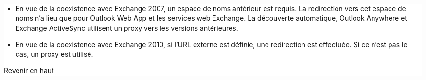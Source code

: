   - En vue de la coexistence avec Exchange 2007, un espace de noms antérieur est requis. La redirection vers cet espace de noms n’a lieu que pour Outlook Web App et les services web Exchange. La découverte automatique, Outlook Anywhere et Exchange ActiveSync utilisent un proxy vers les versions antérieures.

  - En vue de la coexistence avec Exchange 2010, si l’URL externe est définie, une redirection est effectuée. Si ce n’est pas le cas, un proxy est utilisé.

Revenir en haut

